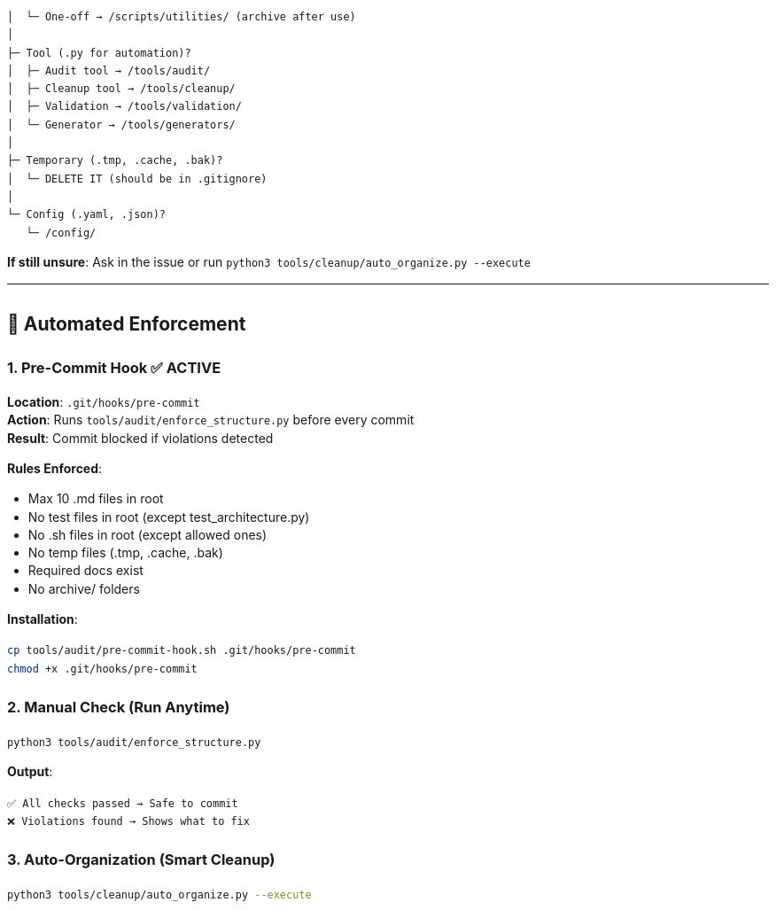 ```
│  └─ One-off → /scripts/utilities/ (archive after use)
│
├─ Tool (.py for automation)?
│  ├─ Audit tool → /tools/audit/
│  ├─ Cleanup tool → /tools/cleanup/
│  ├─ Validation → /tools/validation/
│  └─ Generator → /tools/generators/
│
├─ Temporary (.tmp, .cache, .bak)?
│  └─ DELETE IT (should be in .gitignore)
│
└─ Config (.yaml, .json)?
   └─ /config/
```

**If still unsure**: Ask in the issue or run `python3 tools/cleanup/auto_organize.py --execute`

---

## 🤖 Automated Enforcement

### 1. Pre-Commit Hook ✅ ACTIVE
**Location**: `.git/hooks/pre-commit`  
**Action**: Runs `tools/audit/enforce_structure.py` before every commit  
**Result**: Commit blocked if violations detected

**Rules Enforced**:
- Max 10 .md files in root
- No test files in root (except test_architecture.py)
- No .sh files in root (except allowed ones)
- No temp files (.tmp, .cache, .bak)
- Required docs exist
- No archive/ folders

**Installation**:
```bash
cp tools/audit/pre-commit-hook.sh .git/hooks/pre-commit
chmod +x .git/hooks/pre-commit
```

### 2. Manual Check (Run Anytime)
```bash
python3 tools/audit/enforce_structure.py
```

**Output**:
```
✅ All checks passed → Safe to commit
❌ Violations found → Shows what to fix
```

### 3. Auto-Organization (Smart Cleanup)
```bash
python3 tools/cleanup/auto_organize.py --execute
```

